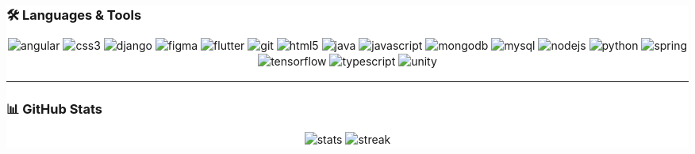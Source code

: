 ### 🛠️ Languages & Tools  
<p align="center">
  <img src="https://angular.io/assets/images/logos/angular/angular.svg" alt="angular" width="40" height="40"/> 
  <img src="https://raw.githubusercontent.com/devicons/devicon/master/icons/css3/css3-original-wordmark.svg" alt="css3" width="40" height="40"/>
  <img src="https://cdn.worldvectorlogo.com/logos/django.svg" alt="django" width="40" height="40"/> 
  <img src="https://www.vectorlogo.zone/logos/figma/figma-icon.svg" alt="figma" width="40" height="40"/> 
  <img src="https://www.vectorlogo.zone/logos/flutterio/flutterio-icon.svg" alt="flutter" width="40" height="40"/> 
  <img src="https://www.vectorlogo.zone/logos/git-scm/git-scm-icon.svg" alt="git" width="40" height="40"/> 
  <img src="https://raw.githubusercontent.com/devicons/devicon/master/icons/html5/html5-original-wordmark.svg" alt="html5" width="40" height="40"/> 
  <img src="https://raw.githubusercontent.com/devicons/devicon/master/icons/java/java-original.svg" alt="java" width="40" height="40"/> 
  <img src="https://raw.githubusercontent.com/devicons/devicon/master/icons/javascript/javascript-original.svg" alt="javascript" width="40" height="40"/> 
  <img src="https://raw.githubusercontent.com/devicons/devicon/master/icons/mongodb/mongodb-original-wordmark.svg" alt="mongodb" width="40" height="40"/> 
  <img src="https://raw.githubusercontent.com/devicons/devicon/master/icons/mysql/mysql-original-wordmark.svg" alt="mysql" width="40" height="40"/> 
  <img src="https://raw.githubusercontent.com/devicons/devicon/master/icons/nodejs/nodejs-original-wordmark.svg" alt="nodejs" width="40" height="40"/> 
  <img src="https://raw.githubusercontent.com/devicons/devicon/master/icons/python/python-original.svg" alt="python" width="40" height="40"/> 
  <img src="https://www.vectorlogo.zone/logos/springio/springio-icon.svg" alt="spring" width="40" height="40"/> 
  <img src="https://www.vectorlogo.zone/logos/tensorflow/tensorflow-icon.svg" alt="tensorflow" width="40" height="40"/> 
  <img src="https://raw.githubusercontent.com/devicons/devicon/master/icons/typescript/typescript-original.svg" alt="typescript" width="40" height="40"/> 
  <img src="https://www.vectorlogo.zone/logos/unity3d/unity3d-icon.svg" alt="unity" width="40" height="40"/> 
</p>

---

### 📊 GitHub Stats  
<p align="center">
  <img src="https://github-readme-stats.vercel.app/api?username=vizakan10&show_icons=true&theme=radical" alt="stats" height="170"/>
  <img src="https://github-readme-streak-stats.herokuapp.com/?user=vizakan10&theme=radical" alt="streak" height="170"/>
</p>
